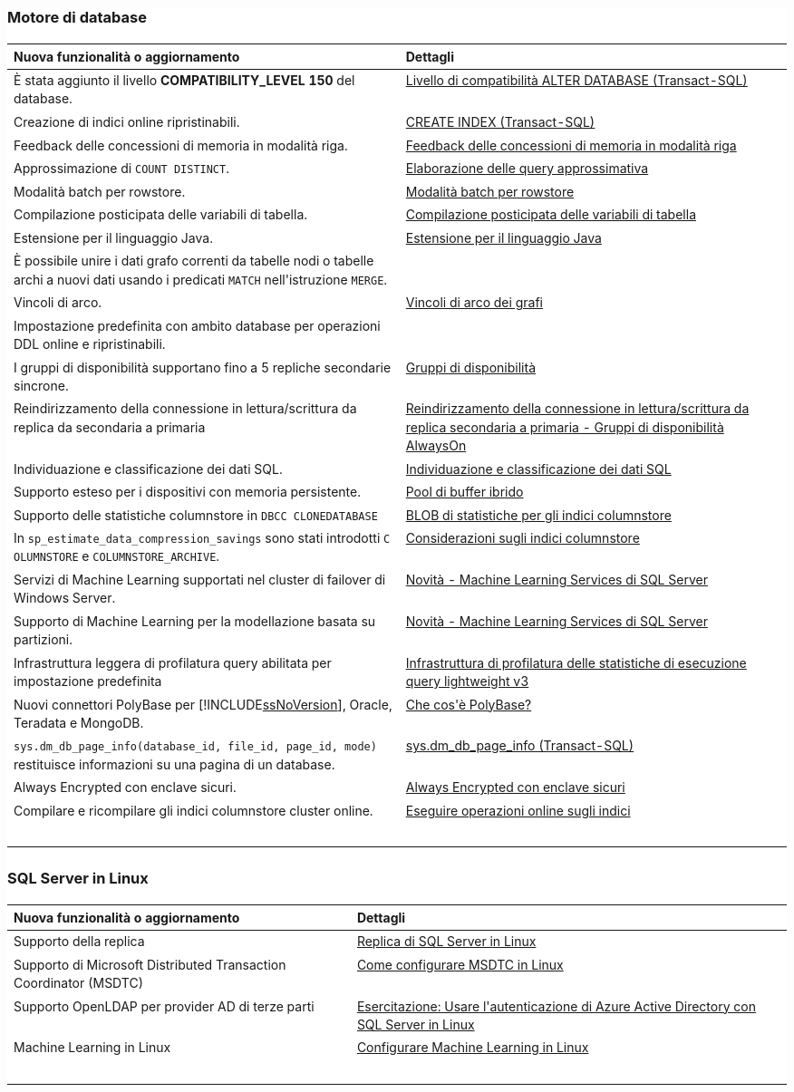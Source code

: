 ### <a name="database-engine"></a>Motore di database

| Nuova funzionalità o aggiornamento | Dettagli |
|:-----|:-----|
|È stata aggiunto il livello **COMPATIBILITY_LEVEL 150** del database. |[Livello di compatibilità ALTER DATABASE (Transact-SQL)](../t-sql/statements/alter-database-transact-sql-compatibility-level.md) |
|Creazione di indici online ripristinabili.|[CREATE INDEX (Transact-SQL)](../t-sql/statements/create-index-transact-sql.md#resumable-indexes) |
|Feedback delle concessioni di memoria in modalità riga. |[Feedback delle concessioni di memoria in modalità riga](../relational-databases/performance/intelligent-query-processing.md#row-mode-memory-grant-feedback) |
|Approssimazione di `COUNT DISTINCT`.|[Elaborazione delle query approssimativa](../relational-databases/performance/intelligent-query-processing.md#approximate-query-processing)|
|Modalità batch per rowstore.|[Modalità batch per rowstore](../relational-databases/performance/intelligent-query-processing.md#batch-mode-on-rowstore) |
|Compilazione posticipata delle variabili di tabella.|[Compilazione posticipata delle variabili di tabella](../relational-databases/performance/intelligent-query-processing.md#table-variable-deferred-compilation) |
|Estensione per il linguaggio Java.|[Estensione per il linguaggio Java](../advanced-analytics/java/extension-java.md) |
|È possibile unire i dati grafo correnti da tabelle nodi o tabelle archi a nuovi dati usando i predicati `MATCH` nell'istruzione `MERGE`. | |
|Vincoli di arco.|[Vincoli di arco dei grafi](../relational-databases/tables/graph-edge-constraints.md) |
|Impostazione predefinita con ambito database per operazioni DDL online e ripristinabili.| |
|I gruppi di disponibilità supportano fino a 5 repliche secondarie sincrone.|[Gruppi di disponibilità](../database-engine/availability-groups/windows/always-on-availability-groups-sql-server.md) |
|Reindirizzamento della connessione in lettura/scrittura da replica da secondaria a primaria|[Reindirizzamento della connessione in lettura/scrittura da replica secondaria a primaria - Gruppi di disponibilità AlwaysOn](../database-engine/availability-groups/windows/secondary-replica-connection-redirection-always-on-availability-groups.md) |
|Individuazione e classificazione dei dati SQL.| [Individuazione e classificazione dei dati SQL](../relational-databases/security/sql-data-discovery-and-classification.md) |
|Supporto esteso per i dispositivi con memoria persistente.|[Pool di buffer ibrido](../database-engine/configure-windows/hybrid-buffer-pool.md) |
|Supporto delle statistiche columnstore in `DBCC CLONEDATABASE`|[BLOB di statistiche per gli indici columnstore](../t-sql/database-console-commands/dbcc-clonedatabase-transact-sql.md#ctp23)|
|In `sp_estimate_data_compression_savings` sono stati introdotti `COLUMNSTORE` e `COLUMNSTORE_ARCHIVE`.|[Considerazioni sugli indici columnstore](../relational-databases/system-stored-procedures/sp-estimate-data-compression-savings-transact-sql.md#considerations-for-columnstore-indexes)|
|Servizi di Machine Learning supportati nel cluster di failover di Windows Server. |[Novità - Machine Learning Services di SQL Server](../advanced-analytics/what-s-new-in-sql-server-machine-learning-services.md)|
|Supporto di Machine Learning per la modellazione basata su partizioni.|[Novità - Machine Learning Services di SQL Server](../advanced-analytics/what-s-new-in-sql-server-machine-learning-services.md) |
|Infrastruttura leggera di profilatura query abilitata per impostazione predefinita |[Infrastruttura di profilatura delle statistiche di esecuzione query lightweight v3](../relational-databases/performance/query-profiling-infrastructure.md#lightweight-query-execution-statistics-profiling-infrastructure-v3) |
|Nuovi connettori PolyBase per [!INCLUDE[ssNoVersion](../includes/ssnoversion-md.md)], Oracle, Teradata e MongoDB. |[Che cos'è PolyBase?](../relational-databases/polybase/polybase-guide.md) |
|`sys.dm_db_page_info(database_id, file_id, page_id, mode)` restituisce informazioni su una pagina di un database. |[sys.dm_db_page_info (Transact-SQL)](../relational-databases/system-dynamic-management-views/sys-dm-db-page-info-transact-sql.md)|
|Always Encrypted con enclave sicuri. |[Always Encrypted con enclave sicuri](../relational-databases/security/encryption/always-encrypted-enclaves.md) |
|Compilare e ricompilare gli indici columnstore cluster online. |[Eseguire operazioni online sugli indici](../relational-databases/indexes/perform-index-operations-online.md) |
| &nbsp; | &nbsp; |

### <a name="sql-server-on-linux"></a>SQL Server in Linux

| Nuova funzionalità o aggiornamento | Dettagli |
|:-----|:-----|
|Supporto della replica |[Replica di SQL Server in Linux](../linux/sql-server-linux-replication.md)
|Supporto di Microsoft Distributed Transaction Coordinator (MSDTC) |[Come configurare MSDTC in Linux](../linux/sql-server-linux-configure-msdtc.md) |
|Supporto OpenLDAP per provider AD di terze parti |[Esercitazione: Usare l'autenticazione di Azure Active Directory con SQL Server in Linux](../linux/sql-server-linux-active-directory-authentication.md) |
|Machine Learning in Linux |[Configurare Machine Learning in Linux](../linux/sql-server-linux-setup-machine-learning.md) |
| &nbsp; | &nbsp; |
